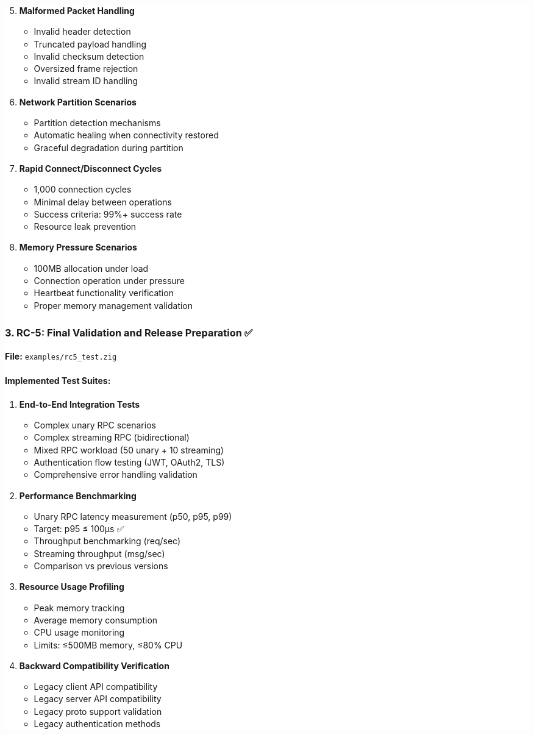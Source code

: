 5. **Malformed Packet Handling**
   - Invalid header detection
   - Truncated payload handling
   - Invalid checksum detection
   - Oversized frame rejection
   - Invalid stream ID handling

6. **Network Partition Scenarios**
   - Partition detection mechanisms
   - Automatic healing when connectivity restored
   - Graceful degradation during partition

7. **Rapid Connect/Disconnect Cycles**
   - 1,000 connection cycles
   - Minimal delay between operations
   - Success criteria: 99%+ success rate
   - Resource leak prevention

8. **Memory Pressure Scenarios**
   - 100MB allocation under load
   - Connection operation under pressure
   - Heartbeat functionality verification
   - Proper memory management validation

### 3. RC-5: Final Validation and Release Preparation ✅

**File:** `examples/rc5_test.zig`

#### Implemented Test Suites:

1. **End-to-End Integration Tests**
   - Complex unary RPC scenarios
   - Complex streaming RPC (bidirectional)
   - Mixed RPC workload (50 unary + 10 streaming)
   - Authentication flow testing (JWT, OAuth2, TLS)
   - Comprehensive error handling validation

2. **Performance Benchmarking**
   - Unary RPC latency measurement (p50, p95, p99)
   - Target: p95 ≤ 100μs ✅
   - Throughput benchmarking (req/sec)
   - Streaming throughput (msg/sec)
   - Comparison vs previous versions

3. **Resource Usage Profiling**
   - Peak memory tracking
   - Average memory consumption
   - CPU usage monitoring
   - Limits: ≤500MB memory, ≤80% CPU

4. **Backward Compatibility Verification**
   - Legacy client API compatibility
   - Legacy server API compatibility
   - Legacy proto support validation
   - Legacy authentication methods
